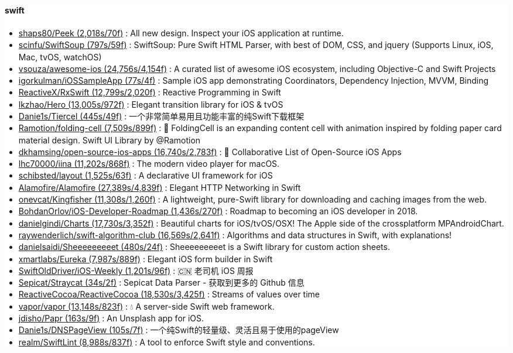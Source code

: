 #### swift
* [shaps80/Peek (2,018s/70f)](https://github.com/shaps80/Peek) : All new design. Inspect your iOS application at runtime.
* [scinfu/SwiftSoup (797s/59f)](https://github.com/scinfu/SwiftSoup) : SwiftSoup: Pure Swift HTML Parser, with best of DOM, CSS, and jquery (Supports Linux, iOS, Mac, tvOS, watchOS)
* [vsouza/awesome-ios (24,756s/4,154f)](https://github.com/vsouza/awesome-ios) : A curated list of awesome iOS ecosystem, including Objective-C and Swift Projects
* [igorkulman/iOSSampleApp (77s/4f)](https://github.com/igorkulman/iOSSampleApp) : Sample iOS app demonstrating Coordinators, Dependency Injection, MVVM, Binding
* [ReactiveX/RxSwift (12,799s/2,020f)](https://github.com/ReactiveX/RxSwift) : Reactive Programming in Swift
* [lkzhao/Hero (13,005s/972f)](https://github.com/lkzhao/Hero) : Elegant transition library for iOS & tvOS
* [Danie1s/Tiercel (445s/49f)](https://github.com/Danie1s/Tiercel) : 一个非常简单易用且功能丰富的纯Swift下载框架
* [Ramotion/folding-cell (7,509s/899f)](https://github.com/Ramotion/folding-cell) : 📃 FoldingCell is an expanding content cell with animation inspired by folding paper card material design. Swift UI Library by @Ramotion
* [dkhamsing/open-source-ios-apps (16,740s/2,783f)](https://github.com/dkhamsing/open-source-ios-apps) : 📱 Collaborative List of Open-Source iOS Apps
* [lhc70000/iina (11,202s/868f)](https://github.com/lhc70000/iina) : The modern video player for macOS.
* [schibsted/layout (1,525s/63f)](https://github.com/schibsted/layout) : A declarative UI framework for iOS
* [Alamofire/Alamofire (27,389s/4,839f)](https://github.com/Alamofire/Alamofire) : Elegant HTTP Networking in Swift
* [onevcat/Kingfisher (11,308s/1,260f)](https://github.com/onevcat/Kingfisher) : A lightweight, pure-Swift library for downloading and caching images from the web.
* [BohdanOrlov/iOS-Developer-Roadmap (1,436s/270f)](https://github.com/BohdanOrlov/iOS-Developer-Roadmap) : Roadmap to becoming an iOS developer in 2018.
* [danielgindi/Charts (17,730s/3,352f)](https://github.com/danielgindi/Charts) : Beautiful charts for iOS/tvOS/OSX! The Apple side of the crossplatform MPAndroidChart.
* [raywenderlich/swift-algorithm-club (16,569s/2,641f)](https://github.com/raywenderlich/swift-algorithm-club) : Algorithms and data structures in Swift, with explanations!
* [danielsaidi/Sheeeeeeeeet (480s/24f)](https://github.com/danielsaidi/Sheeeeeeeeet) : Sheeeeeeeeet is a Swift library for custom action sheets.
* [xmartlabs/Eureka (7,987s/889f)](https://github.com/xmartlabs/Eureka) : Elegant iOS form builder in Swift
* [SwiftOldDriver/iOS-Weekly (1,201s/96f)](https://github.com/SwiftOldDriver/iOS-Weekly) : 🇨🇳 老司机 iOS 周报
* [Sepicat/Straycat (34s/2f)](https://github.com/Sepicat/Straycat) : Sepicat Data Parser - 获取到更多的 Github 信息
* [ReactiveCocoa/ReactiveCocoa (18,530s/3,425f)](https://github.com/ReactiveCocoa/ReactiveCocoa) : Streams of values over time
* [vapor/vapor (13,148s/823f)](https://github.com/vapor/vapor) : 💧 A server-side Swift web framework.
* [jdisho/Papr (163s/9f)](https://github.com/jdisho/Papr) : An Unsplash app for iOS.
* [Danie1s/DNSPageView (105s/7f)](https://github.com/Danie1s/DNSPageView) : 一个纯Swift的轻量级、灵活且易于使用的pageView
* [realm/SwiftLint (8,988s/837f)](https://github.com/realm/SwiftLint) : A tool to enforce Swift style and conventions.
